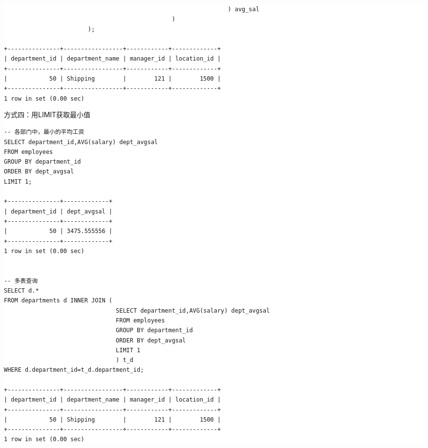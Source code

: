 ~~~mysql
                                                                ) avg_sal
                                                )
                        );

+---------------+-----------------+------------+-------------+
| department_id | department_name | manager_id | location_id |
+---------------+-----------------+------------+-------------+
|            50 | Shipping        |        121 |        1500 |
+---------------+-----------------+------------+-------------+
1 row in set (0.00 sec)
~~~





方式四：用LIMIT获取最小值

~~~mysql
-- 各部门中，最小的平均工资
SELECT department_id,AVG(salary) dept_avgsal
FROM employees
GROUP BY department_id
ORDER BY dept_avgsal
LIMIT 1;

+---------------+-------------+
| department_id | dept_avgsal |
+---------------+-------------+
|            50 | 3475.555556 |
+---------------+-------------+
1 row in set (0.00 sec)


-- 多表查询
SELECT d.*
FROM departments d INNER JOIN (
                                SELECT department_id,AVG(salary) dept_avgsal
                                FROM employees
                                GROUP BY department_id
                                ORDER BY dept_avgsal
                                LIMIT 1
                                ) t_d
WHERE d.department_id=t_d.department_id;

+---------------+-----------------+------------+-------------+
| department_id | department_name | manager_id | location_id |
+---------------+-----------------+------------+-------------+
|            50 | Shipping        |        121 |        1500 |
+---------------+-----------------+------------+-------------+
1 row in set (0.00 sec)
~~~

